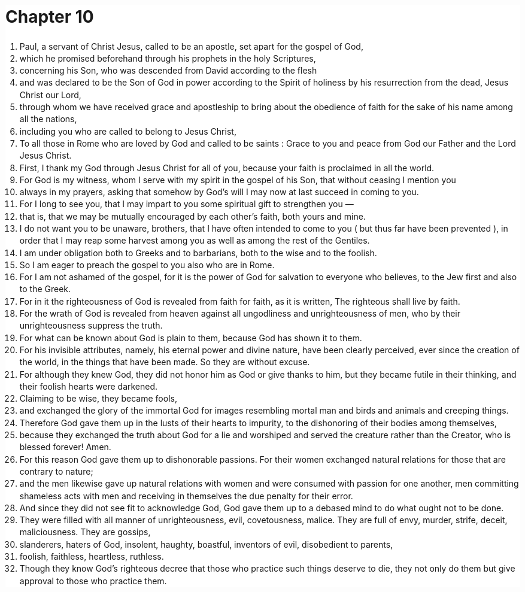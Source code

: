# Chapter 10

1. Paul, a servant of Christ Jesus, called to be an apostle, set apart for the gospel of God,
2. which he promised beforehand through his prophets in the holy Scriptures,
3. concerning his Son, who was descended from David according to the flesh
4. and was declared to be the Son of God in power according to the Spirit of holiness by his resurrection from the dead, Jesus Christ our Lord,
5. through whom we have received grace and apostleship to bring about the obedience of faith for the sake of his name among all the nations,
6. including you who are called to belong to Jesus Christ,
7. To all those in Rome who are loved by God and called to be saints : Grace to you and peace from God our Father and the Lord Jesus Christ.
8. First, I thank my God through Jesus Christ for all of you, because your faith is proclaimed in all the world.
9. For God is my witness, whom I serve with my spirit in the gospel of his Son, that without ceasing I mention you
10. always in my prayers, asking that somehow by God’s will I may now at last succeed in coming to you.
11. For I long to see you, that I may impart to you some spiritual gift to strengthen you —
12. that is, that we may be mutually encouraged by each other’s faith, both yours and mine.
13. I do not want you to be unaware, brothers, that I have often intended to come to you ( but thus far have been prevented ), in order that I may reap some harvest among you as well as among the rest of the Gentiles.
14. I am under obligation both to Greeks and to barbarians, both to the wise and to the foolish.
15. So I am eager to preach the gospel to you also who are in Rome.
16. For I am not ashamed of the gospel, for it is the power of God for salvation to everyone who believes, to the Jew first and also to the Greek.
17. For in it the righteousness of God is revealed from faith for faith, as it is written, The righteous shall live by faith.
18. For the wrath of God is revealed from heaven against all ungodliness and unrighteousness of men, who by their unrighteousness suppress the truth.
19. For what can be known about God is plain to them, because God has shown it to them.
20. For his invisible attributes, namely, his eternal power and divine nature, have been clearly perceived, ever since the creation of the world, in the things that have been made. So they are without excuse.
21. For although they knew God, they did not honor him as God or give thanks to him, but they became futile in their thinking, and their foolish hearts were darkened.
22. Claiming to be wise, they became fools,
23. and exchanged the glory of the immortal God for images resembling mortal man and birds and animals and creeping things.
24. Therefore God gave them up in the lusts of their hearts to impurity, to the dishonoring of their bodies among themselves,
25. because they exchanged the truth about God for a lie and worshiped and served the creature rather than the Creator, who is blessed forever! Amen.
26. For this reason God gave them up to dishonorable passions. For their women exchanged natural relations for those that are contrary to nature;
27. and the men likewise gave up natural relations with women and were consumed with passion for one another, men committing shameless acts with men and receiving in themselves the due penalty for their error.
28. And since they did not see fit to acknowledge God, God gave them up to a debased mind to do what ought not to be done.
29. They were filled with all manner of unrighteousness, evil, covetousness, malice. They are full of envy, murder, strife, deceit, maliciousness. They are gossips,
30. slanderers, haters of God, insolent, haughty, boastful, inventors of evil, disobedient to parents,
31. foolish, faithless, heartless, ruthless.
32. Though they know God’s righteous decree that those who practice such things deserve to die, they not only do them but give approval to those who practice them.
